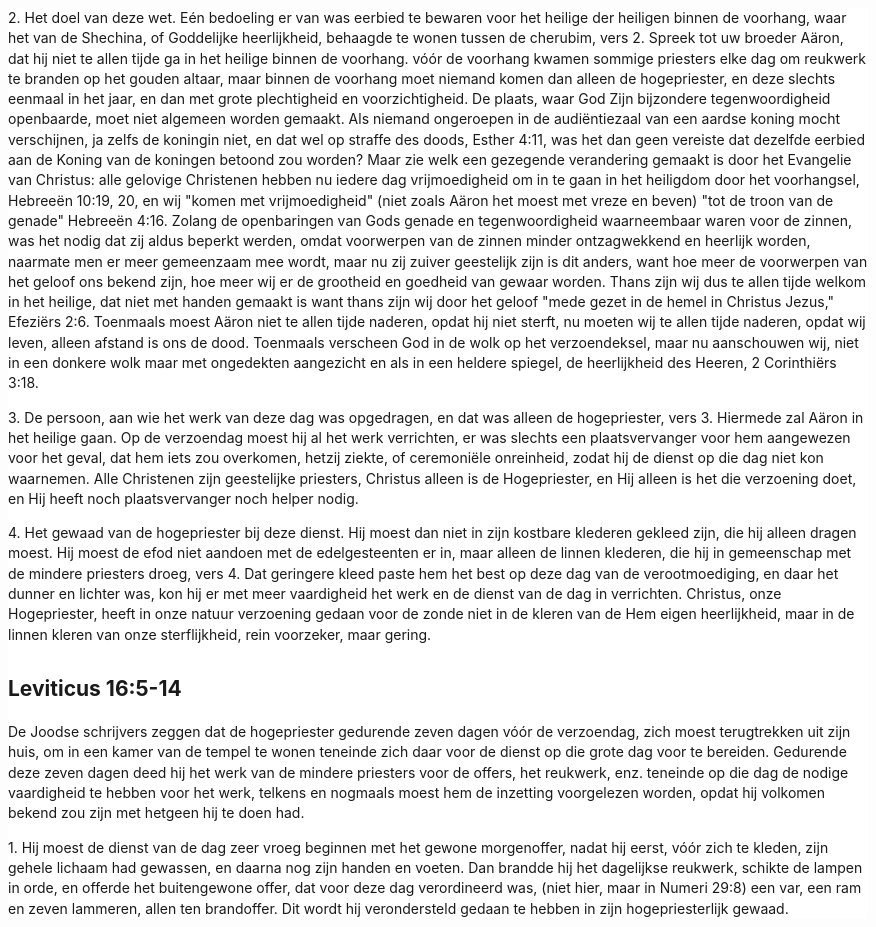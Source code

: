 2\. Het doel van deze wet. Eén bedoeling er van was eerbied te bewaren voor het heilige der heiligen binnen de voorhang, waar het van de Shechina, of Goddelijke heerlijkheid, behaagde te wonen tussen de cherubim, vers 2. Spreek tot uw broeder Aäron, dat hij niet te allen tijde ga in het heilige binnen de voorhang. vóór de voorhang kwamen sommige priesters elke dag om reukwerk te branden op het gouden altaar, maar binnen de voorhang moet niemand komen dan alleen de hogepriester, en deze slechts eenmaal in het jaar, en dan met grote plechtigheid en voorzichtigheid. De plaats, waar God Zijn bijzondere tegenwoordigheid openbaarde, moet niet algemeen worden gemaakt. Als niemand ongeroepen in de audiëntiezaal van een aardse koning mocht verschijnen, ja zelfs de koningin niet, en dat wel op straffe des doods, Esther 4:11, was het dan geen vereiste dat dezelfde eerbied aan de Koning van de koningen betoond zou worden? Maar zie welk een gezegende verandering gemaakt is door het Evangelie van Christus: alle gelovige Christenen hebben nu iedere dag vrijmoedigheid om in te gaan in het heiligdom door het voorhangsel, Hebreeën 10:19, 20, en wij "komen met vrijmoedigheid" (niet zoals Aäron het moest met vreze en beven) "tot de troon van de genade" Hebreeën 4:16. Zolang de openbaringen van Gods genade en tegenwoordigheid waarneembaar waren voor de zinnen, was het nodig dat zij aldus beperkt werden, omdat voorwerpen van de zinnen minder ontzagwekkend en heerlijk worden, naarmate men er meer gemeenzaam mee wordt, maar nu zij zuiver geestelijk zijn is dit anders, want hoe meer de voorwerpen van het geloof ons bekend zijn, hoe meer wij er de grootheid en goedheid van gewaar worden. 
Thans zijn wij dus te allen tijde welkom in het heilige, dat niet met handen gemaakt is want thans zijn wij door het geloof "mede gezet in de hemel in Christus Jezus," Efeziërs 2:6. Toenmaals moest Aäron niet te allen tijde naderen, opdat hij niet sterft, nu moeten wij te allen tijde naderen, opdat wij leven, alleen afstand is ons de dood. Toenmaals verscheen God in de wolk op het verzoendeksel, maar nu aanschouwen wij, niet in een donkere wolk maar met ongedekten aangezicht en als in een heldere spiegel, de heerlijkheid des Heeren, 2 Corinthiërs 3:18.

3\. De persoon, aan wie het werk van deze dag was opgedragen, en dat was alleen de hogepriester, vers 3. Hiermede zal Aäron in het heilige gaan. Op de verzoendag moest hij al het werk verrichten, er was slechts een plaatsvervanger voor hem aangewezen voor het geval, dat hem iets zou overkomen, hetzij ziekte, of ceremoniële onreinheid, zodat hij de dienst op die dag niet kon waarnemen. Alle Christenen zijn geestelijke priesters, Christus alleen is de Hogepriester, en Hij alleen is het die verzoening doet, en Hij heeft noch plaatsvervanger noch helper nodig.

4\. Het gewaad van de hogepriester bij deze dienst. Hij moest dan niet in zijn kostbare klederen gekleed zijn, die hij alleen dragen moest. Hij moest de efod niet aandoen met de edelgesteenten er in, maar alleen de linnen klederen, die hij in gemeenschap met de mindere priesters droeg, vers 4. Dat geringere kleed paste hem het best op deze dag van de verootmoediging, en daar het dunner en lichter was, kon hij er met meer vaardigheid het werk en de dienst van de dag in verrichten. Christus, onze Hogepriester, heeft in onze natuur verzoening gedaan voor de zonde niet in de kleren van de Hem eigen heerlijkheid, maar in de linnen kleren van onze sterflijkheid, rein voorzeker, maar gering.

## Leviticus 16:5-14 

De Joodse schrijvers zeggen dat de hogepriester gedurende zeven dagen vóór de verzoendag, zich moest terugtrekken uit zijn huis, om in een kamer van de tempel te wonen teneinde zich daar voor de dienst op die grote dag voor te bereiden. Gedurende deze zeven dagen deed hij het werk van de mindere priesters voor de offers, het reukwerk, enz. teneinde op die dag de nodige vaardigheid te hebben voor het werk, telkens en nogmaals moest hem de inzetting voorgelezen worden, opdat hij volkomen bekend zou zijn met hetgeen hij te doen had.

1\. Hij moest de dienst van de dag zeer vroeg beginnen met het gewone morgenoffer, nadat hij eerst, vóór zich te kleden, zijn gehele lichaam had gewassen, en daarna nog zijn handen en voeten. Dan brandde hij het dagelijkse reukwerk, schikte de lampen in orde, en offerde het buitengewone offer, dat voor deze dag verordineerd was, (niet hier, maar in Numeri 29:8) een var, een ram en zeven lammeren, allen ten brandoffer. Dit wordt hij verondersteld gedaan te hebben in zijn hogepriesterlijk gewaad.
